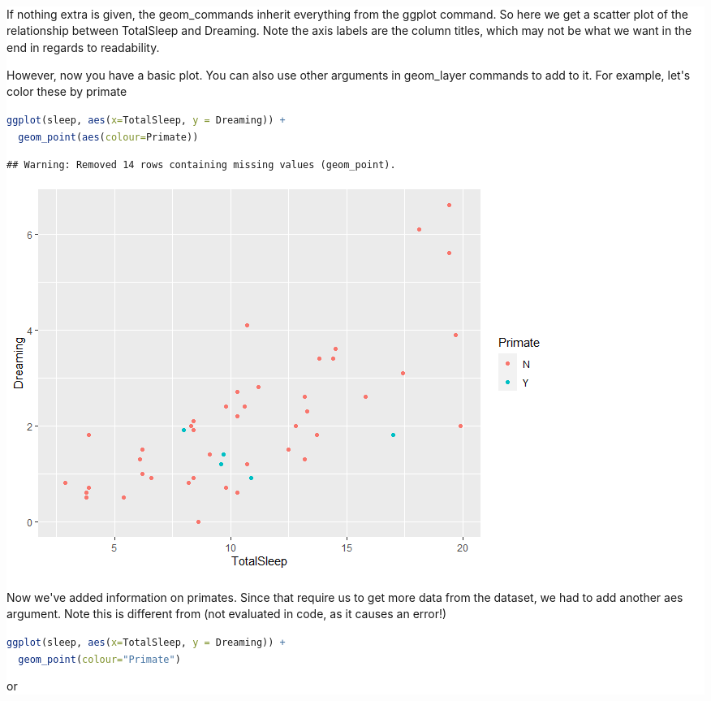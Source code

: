If nothing extra is given, the geom_commands inherit everything from the ggplot 
command. So here we get a scatter plot of the relationship between TotalSleep and 
Dreaming. Note the axis labels are the column titles, which may not be what we 
want in the end in regards to readability.

However, now you have a basic plot.  You can also use other arguments in geom_layer commands 
to add to it. For example, let's color 
these by primate


```r
ggplot(sleep, aes(x=TotalSleep, y = Dreaming)) +
  geom_point(aes(colour=Primate))
```

```
## Warning: Removed 14 rows containing missing values (geom_point).
```

![](3_Intro_to_ggplot2_answers_files/figure-html/unnamed-chunk-8-1.png)

Now we've added information on primates. Since that require us to get more data 
from the dataset, we had to add another aes argument.  Note this is different from
(not evaluated in code, as it causes an error!)


```r
ggplot(sleep, aes(x=TotalSleep, y = Dreaming)) +
  geom_point(colour="Primate")
```
or
